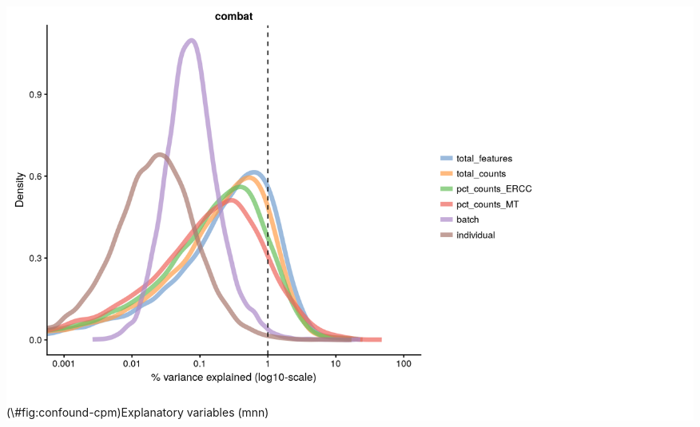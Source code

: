 <img src="15-remove-conf_files/figure-html/confound-cpm-8.png" alt="Explanatory variables (mnn)" width="672" />
<p class="caption">(\#fig:confound-cpm)Explanatory variables (mnn)</p>
</div><div class="figure" style="text-align: center">
